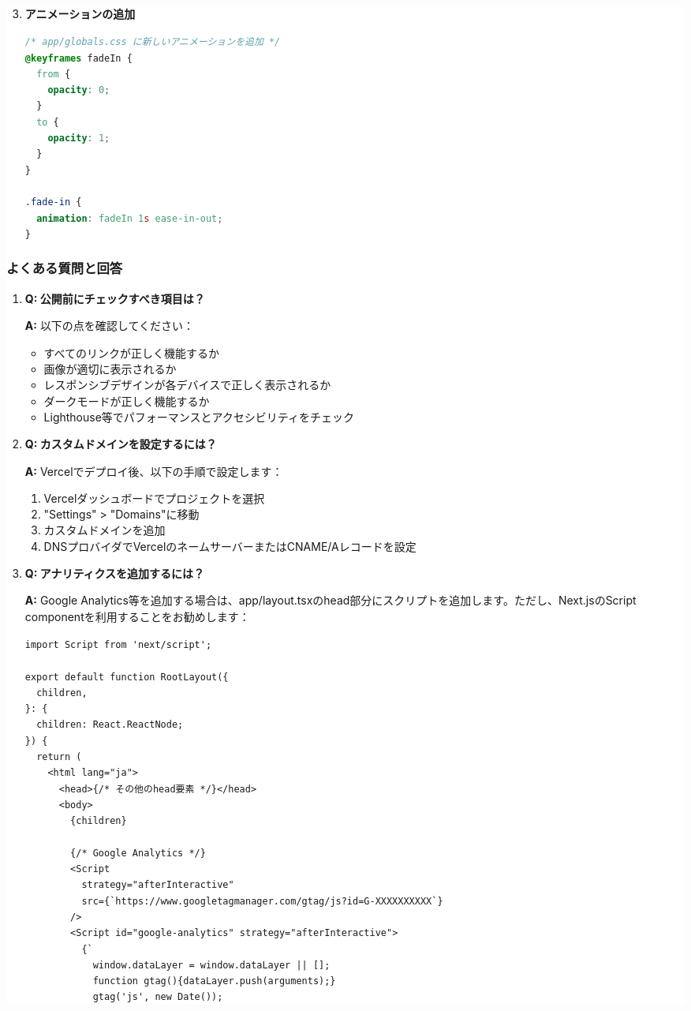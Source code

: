 3. **アニメーションの追加**

   ```css
   /* app/globals.css に新しいアニメーションを追加 */
   @keyframes fadeIn {
     from {
       opacity: 0;
     }
     to {
       opacity: 1;
     }
   }

   .fade-in {
     animation: fadeIn 1s ease-in-out;
   }
   ```

### よくある質問と回答

1. **Q: 公開前にチェックすべき項目は？**

   **A:** 以下の点を確認してください：

   - すべてのリンクが正しく機能するか
   - 画像が適切に表示されるか
   - レスポンシブデザインが各デバイスで正しく表示されるか
   - ダークモードが正しく機能するか
   - Lighthouse等でパフォーマンスとアクセシビリティをチェック

2. **Q: カスタムドメインを設定するには？**

   **A:** Vercelでデプロイ後、以下の手順で設定します：

   1. Vercelダッシュボードでプロジェクトを選択
   2. "Settings" > "Domains"に移動
   3. カスタムドメインを追加
   4. DNSプロバイダでVercelのネームサーバーまたはCNAME/Aレコードを設定

3. **Q: アナリティクスを追加するには？**

   **A:** Google Analytics等を追加する場合は、app/layout.tsxのhead部分にスクリプトを追加します。ただし、Next.jsのScript componentを利用することをお勧めします：

   ```tsx
   import Script from 'next/script';

   export default function RootLayout({
     children,
   }: {
     children: React.ReactNode;
   }) {
     return (
       <html lang="ja">
         <head>{/* その他のhead要素 */}</head>
         <body>
           {children}

           {/* Google Analytics */}
           <Script
             strategy="afterInteractive"
             src={`https://www.googletagmanager.com/gtag/js?id=G-XXXXXXXXXX`}
           />
           <Script id="google-analytics" strategy="afterInteractive">
             {`
               window.dataLayer = window.dataLayer || [];
               function gtag(){dataLayer.push(arguments);}
               gtag('js', new Date());
   ```